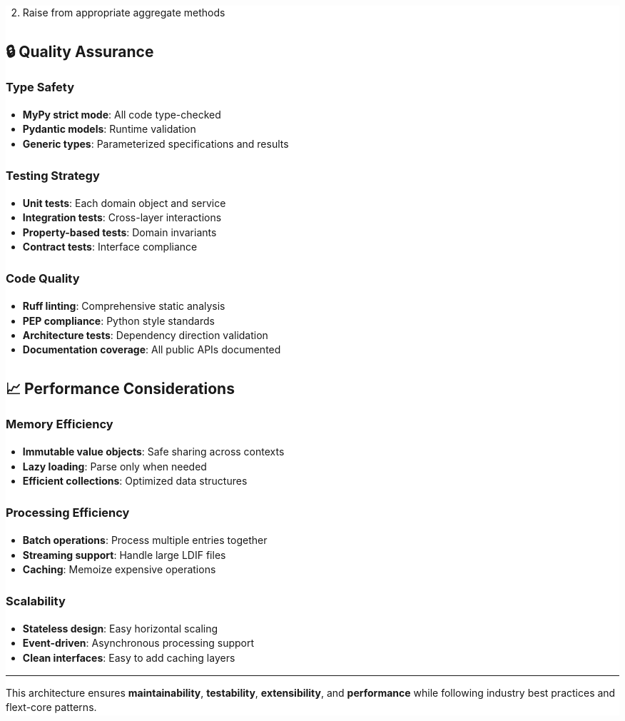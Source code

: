 2. Raise from appropriate aggregate methods

## 🔒 Quality Assurance

### Type Safety
- **MyPy strict mode**: All code type-checked
- **Pydantic models**: Runtime validation
- **Generic types**: Parameterized specifications and results

### Testing Strategy
- **Unit tests**: Each domain object and service
- **Integration tests**: Cross-layer interactions
- **Property-based tests**: Domain invariants
- **Contract tests**: Interface compliance

### Code Quality
- **Ruff linting**: Comprehensive static analysis
- **PEP compliance**: Python style standards
- **Architecture tests**: Dependency direction validation
- **Documentation coverage**: All public APIs documented

## 📈 Performance Considerations

### Memory Efficiency
- **Immutable value objects**: Safe sharing across contexts
- **Lazy loading**: Parse only when needed
- **Efficient collections**: Optimized data structures

### Processing Efficiency
- **Batch operations**: Process multiple entries together
- **Streaming support**: Handle large LDIF files
- **Caching**: Memoize expensive operations

### Scalability
- **Stateless design**: Easy horizontal scaling
- **Event-driven**: Asynchronous processing support
- **Clean interfaces**: Easy to add caching layers

---

This architecture ensures **maintainability**, **testability**, **extensibility**, and **performance** while following industry best practices and flext-core patterns.